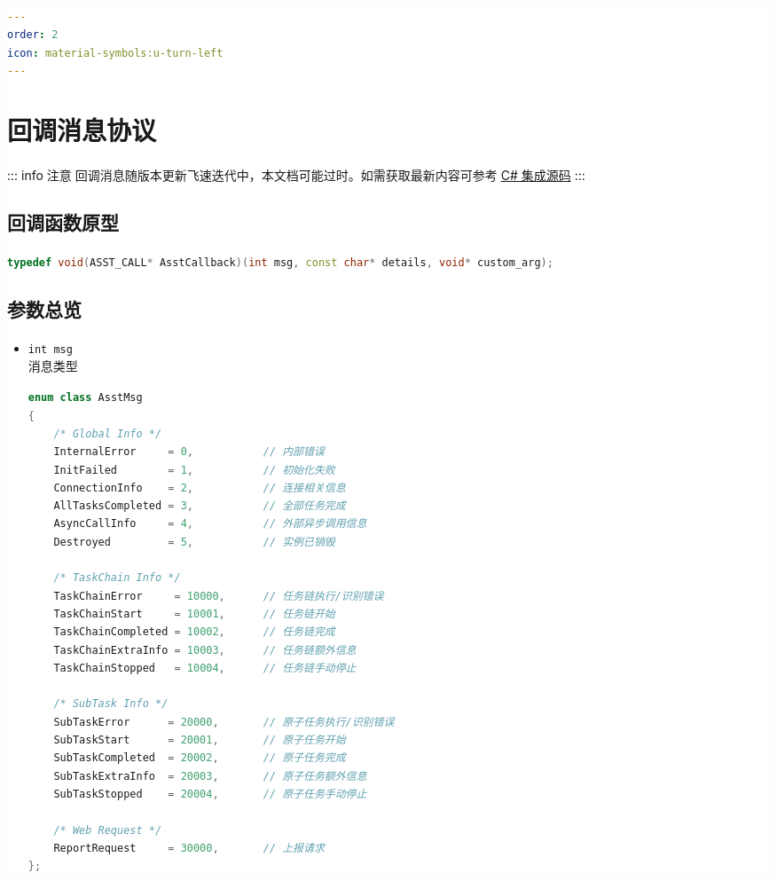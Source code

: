 ```yaml
---
order: 2
icon: material-symbols:u-turn-left
---
```


# 回调消息协议

::: info 注意
回调消息随版本更新飞速迭代中，本文档可能过时。如需获取最新内容可参考 [C# 集成源码](https://github.com/MaaAssistantArknights/MaaAssistantArknights/blob/dev/src/MaaWpfGui/Main/AsstProxy.cs)
:::

## 回调函数原型

```cpp
typedef void(ASST_CALL* AsstCallback)(int msg, const char* details, void* custom_arg);
```

## 参数总览

- `int msg`  
  消息类型

  ```cpp
  enum class AsstMsg
  {
      /* Global Info */
      InternalError     = 0,           // 内部错误
      InitFailed        = 1,           // 初始化失败
      ConnectionInfo    = 2,           // 连接相关信息
      AllTasksCompleted = 3,           // 全部任务完成
      AsyncCallInfo     = 4,           // 外部异步调用信息
      Destroyed         = 5,           // 实例已销毁

      /* TaskChain Info */
      TaskChainError     = 10000,      // 任务链执行/识别错误
      TaskChainStart     = 10001,      // 任务链开始
      TaskChainCompleted = 10002,      // 任务链完成
      TaskChainExtraInfo = 10003,      // 任务链额外信息
      TaskChainStopped   = 10004,      // 任务链手动停止

      /* SubTask Info */
      SubTaskError      = 20000,       // 原子任务执行/识别错误
      SubTaskStart      = 20001,       // 原子任务开始
      SubTaskCompleted  = 20002,       // 原子任务完成
      SubTaskExtraInfo  = 20003,       // 原子任务额外信息
      SubTaskStopped    = 20004,       // 原子任务手动停止

      /* Web Request */
      ReportRequest     = 30000,       // 上报请求
  };
  ```
